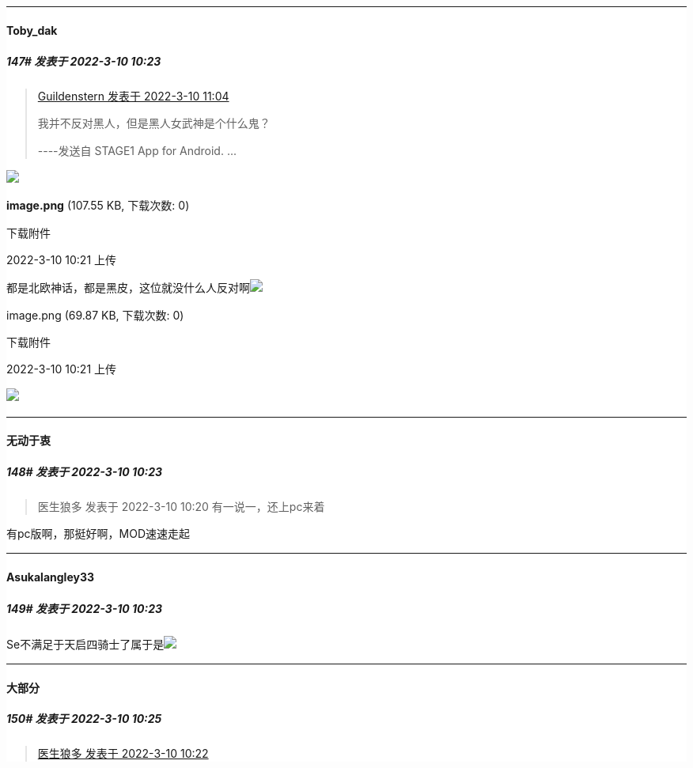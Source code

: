 *****

####  Toby_dak  
##### 147#       发表于 2022-3-10 10:23

<blockquote><a href="httphttps://bbs.saraba1st.com/2b/forum.php?mod=redirect&amp;goto=findpost&amp;pid=54988079&amp;ptid=2056968" target="_blank">Guildenstern 发表于 2022-3-10 11:04</a>

我并不反对黑人，但是黑人女武神是个什么鬼？

----发送自 STAGE1 App for Android. ...</blockquote>

<img src="https://img.saraba1st.com/forum/202203/10/112142ige4nky2722jssql.png" referrerpolicy="no-referrer">

<strong>image.png</strong> (107.55 KB, 下载次数: 0)

下载附件

2022-3-10 10:21 上传

都是北欧神话，都是黑皮，这位就没什么人反对啊<img src="https://static.saraba1st.com/image/smiley/face2017/075.png" referrerpolicy="no-referrer">

image.png
(69.87 KB, 下载次数: 0)

下载附件

2022-3-10 10:21 上传

<img src="https://img.saraba1st.com/forum/202203/10/112101jb3niaiz4unnc1mm.png" referrerpolicy="no-referrer">

*****

####  无动于衷  
##### 148#       发表于 2022-3-10 10:23

<blockquote>医生狼多 发表于 2022-3-10 10:20
有一说一，还上pc来着</blockquote>
有pc版啊，那挺好啊，MOD速速走起

*****

####  Asukalangley33  
##### 149#       发表于 2022-3-10 10:23

Se不满足于天启四骑士了属于是<img src="https://static.saraba1st.com/image/smiley/face2017/066.png" referrerpolicy="no-referrer">



*****

####  大部分  
##### 150#       发表于 2022-3-10 10:25

<blockquote><a href="httphttps://bbs.saraba1st.com/2b/forum.php?mod=redirect&amp;goto=findpost&amp;pid=54988369&amp;ptid=2056968" target="_blank">医生狼多 发表于 2022-3-10 10:22</a>
